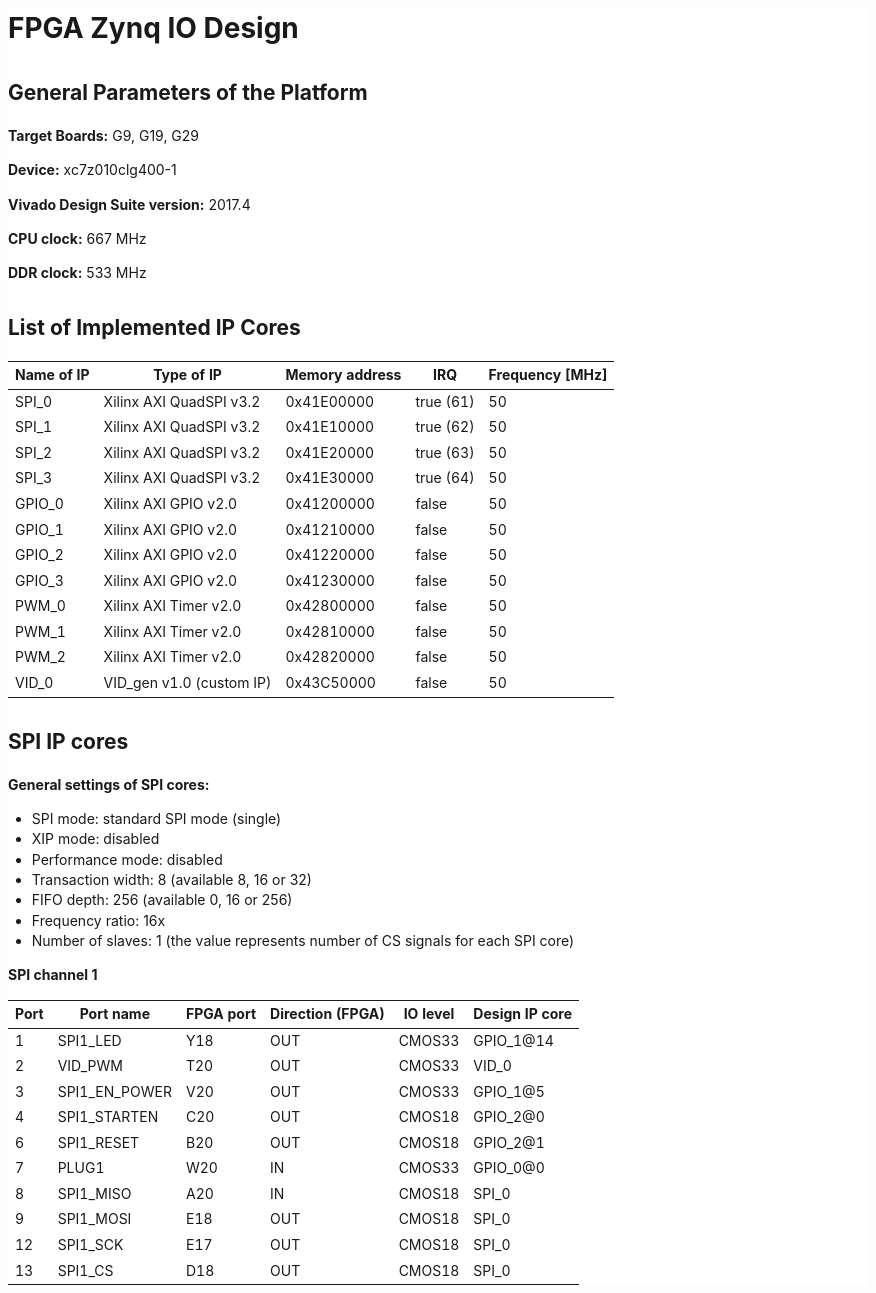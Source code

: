 # FPGA Zynq IO Design

## General Parameters of the Platform

**Target Boards:** G9, G19, G29

**Device:** xc7z010clg400-1

**Vivado Design Suite version:** 2017.4

**CPU clock:** 667 MHz

**DDR clock:** 533 MHz

## List of Implemented IP Cores

  Name of IP         | Type of IP                | Memory address   | IRQ         | Frequency [MHz]
  ------------------ | ------------------------- | ---------------- | ----------- | -----------------
  SPI\_0             | Xilinx AXI QuadSPI v3.2   | 0x41E00000       | true (61)   | 50
  SPI\_1             | Xilinx AXI QuadSPI v3.2   | 0x41E10000       | true (62)   | 50
  SPI\_2             | Xilinx AXI QuadSPI v3.2   | 0x41E20000       | true (63)   | 50
  SPI\_3             | Xilinx AXI QuadSPI v3.2   | 0x41E30000       | true (64)   | 50
  GPIO\_0            | Xilinx AXI GPIO v2.0      | 0x41200000       | false       | 50
  GPIO\_1            | Xilinx AXI GPIO v2.0      | 0x41210000       | false       | 50
  GPIO\_2            | Xilinx AXI GPIO v2.0      | 0x41220000       | false       | 50
  GPIO\_3            | Xilinx AXI GPIO v2.0      | 0x41230000       | false       | 50
  PWM\_0             | Xilinx AXI Timer v2.0     | 0x42800000       | false       | 50
  PWM\_1             | Xilinx AXI Timer v2.0     | 0x42810000       | false       | 50
  PWM\_2             | Xilinx AXI Timer v2.0     | 0x42820000       | false       | 50
  VID\_0             | VID_gen v1.0 (custom IP)  | 0x43C50000       | false       | 50

## SPI IP cores

**General settings of SPI cores:**
- SPI mode: standard SPI mode (single)
- XIP mode: disabled
- Performance mode: disabled
- Transaction width: 8 (available 8, 16 or 32)
- FIFO depth: 256 (available 0, 16 or 256)
- Frequency ratio: 16x
- Number of slaves: 1 (the value represents number of CS signals for each SPI core)

**SPI channel 1**

  Port   | Port name         | FPGA port   | Direction (FPGA)   | IO level   | Design IP core
  ------ | ----------------- | ----------- | ------------------ | ---------- | ----------------
  1      | SPI1\_LED         | Y18         | OUT                | CMOS33     | GPIO\_1@14
  2      | VID\_PWM          | T20         | OUT                | CMOS33     | VID\_0
  3      | SPI1\_EN\_POWER   | V20         | OUT                | CMOS33     | GPIO\_1@5
  4      | SPI1\_STARTEN     | C20         | OUT                | CMOS18     | GPIO\_2@0
  6      | SPI1\_RESET       | B20         | OUT                | CMOS18     | GPIO\_2@1
  7      | PLUG1             | W20         | IN                 | CMOS33     | GPIO\_0@0
  8      | SPI1\_MISO        | A20         | IN                 | CMOS18     | SPI\_0
  9      | SPI1\_MOSI        | E18         | OUT                | CMOS18     | SPI\_0
  12     | SPI1\_SCK         | E17         | OUT                | CMOS18     | SPI\_0
  13     | SPI1\_CS          | D18         | OUT                | CMOS18     | SPI\_0

